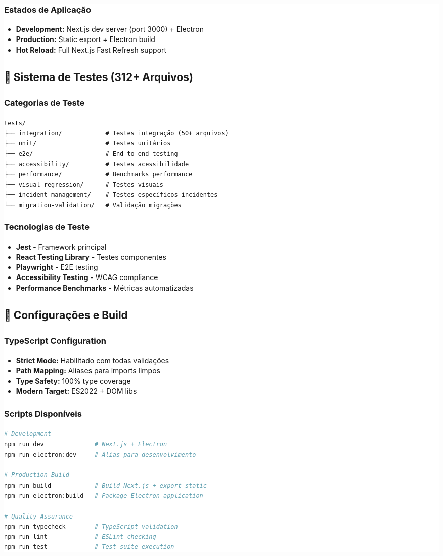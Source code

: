 ### Estados de Aplicação
- **Development:** Next.js dev server (port 3000) + Electron
- **Production:** Static export + Electron build
- **Hot Reload:** Full Next.js Fast Refresh support

## 🧪 Sistema de Testes (312+ Arquivos)

### Categorias de Teste
```
tests/
├── integration/            # Testes integração (50+ arquivos)
├── unit/                   # Testes unitários
├── e2e/                    # End-to-end testing
├── accessibility/          # Testes acessibilidade
├── performance/            # Benchmarks performance
├── visual-regression/      # Testes visuais
├── incident-management/    # Testes específicos incidentes
└── migration-validation/   # Validação migrações
```

### Tecnologias de Teste
- **Jest** - Framework principal
- **React Testing Library** - Testes componentes
- **Playwright** - E2E testing
- **Accessibility Testing** - WCAG compliance
- **Performance Benchmarks** - Métricas automatizadas

## 🔐 Configurações e Build

### TypeScript Configuration
- **Strict Mode:** Habilitado com todas validações
- **Path Mapping:** Aliases para imports limpos
- **Type Safety:** 100% type coverage
- **Modern Target:** ES2022 + DOM libs

### Scripts Disponíveis
```bash
# Development
npm run dev              # Next.js + Electron
npm run electron:dev     # Alias para desenvolvimento

# Production Build
npm run build            # Build Next.js + export static
npm run electron:build   # Package Electron application

# Quality Assurance
npm run typecheck        # TypeScript validation
npm run lint             # ESLint checking
npm run test             # Test suite execution
```
